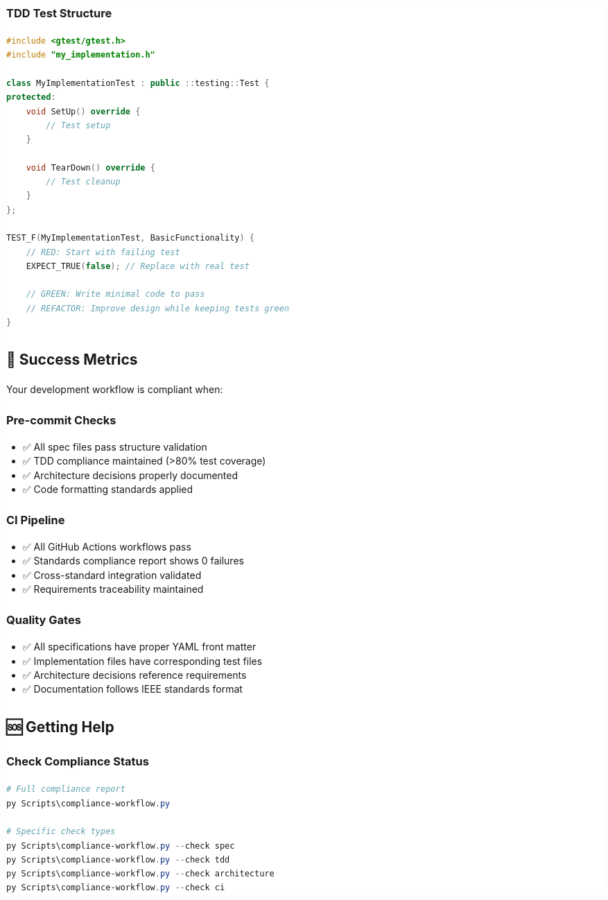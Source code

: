 ### TDD Test Structure
```cpp
#include <gtest/gtest.h>
#include "my_implementation.h"

class MyImplementationTest : public ::testing::Test {
protected:
    void SetUp() override {
        // Test setup
    }
    
    void TearDown() override {
        // Test cleanup
    }
};

TEST_F(MyImplementationTest, BasicFunctionality) {
    // RED: Start with failing test
    EXPECT_TRUE(false); // Replace with real test
    
    // GREEN: Write minimal code to pass
    // REFACTOR: Improve design while keeping tests green
}
```

## 🎯 Success Metrics

Your development workflow is compliant when:

### Pre-commit Checks
- ✅ All spec files pass structure validation
- ✅ TDD compliance maintained (>80% test coverage)
- ✅ Architecture decisions properly documented
- ✅ Code formatting standards applied

### CI Pipeline 
- ✅ All GitHub Actions workflows pass
- ✅ Standards compliance report shows 0 failures
- ✅ Cross-standard integration validated
- ✅ Requirements traceability maintained

### Quality Gates
- ✅ All specifications have proper YAML front matter
- ✅ Implementation files have corresponding test files
- ✅ Architecture decisions reference requirements
- ✅ Documentation follows IEEE standards format

## 🆘 Getting Help

### Check Compliance Status
```powershell
# Full compliance report
py Scripts\compliance-workflow.py

# Specific check types
py Scripts\compliance-workflow.py --check spec
py Scripts\compliance-workflow.py --check tdd
py Scripts\compliance-workflow.py --check architecture
py Scripts\compliance-workflow.py --check ci
```
